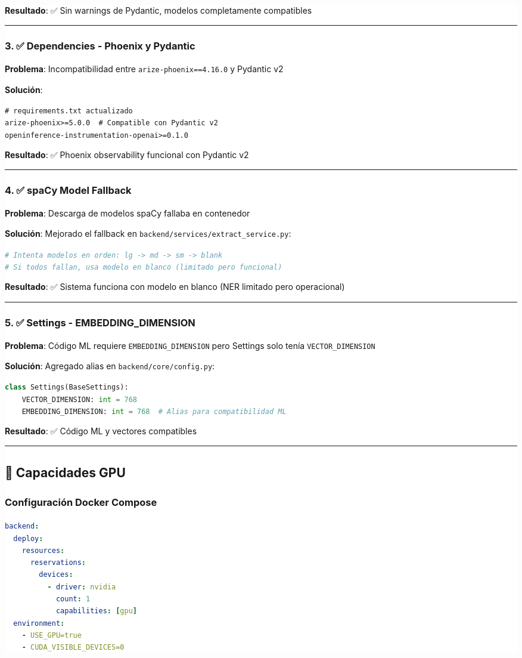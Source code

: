 **Resultado**: ✅ Sin warnings de Pydantic, modelos completamente compatibles

---

### 3. ✅ Dependencies - Phoenix y Pydantic

**Problema**: Incompatibilidad entre `arize-phoenix==4.16.0` y Pydantic v2

**Solución**:
```txt
# requirements.txt actualizado
arize-phoenix>=5.0.0  # Compatible con Pydantic v2
openinference-instrumentation-openai>=0.1.0
```

**Resultado**: ✅ Phoenix observability funcional con Pydantic v2

---

### 4. ✅ spaCy Model Fallback

**Problema**: Descarga de modelos spaCy fallaba en contenedor

**Solución**: Mejorado el fallback en `backend/services/extract_service.py`:
```python
# Intenta modelos en orden: lg -> md -> sm -> blank
# Si todos fallan, usa modelo en blanco (limitado pero funcional)
```

**Resultado**: ✅ Sistema funciona con modelo en blanco (NER limitado pero operacional)

---

### 5. ✅ Settings - EMBEDDING_DIMENSION

**Problema**: Código ML requiere `EMBEDDING_DIMENSION` pero Settings solo tenía `VECTOR_DIMENSION`

**Solución**: Agregado alias en `backend/core/config.py`:
```python
class Settings(BaseSettings):
    VECTOR_DIMENSION: int = 768
    EMBEDDING_DIMENSION: int = 768  # Alias para compatibilidad ML
```

**Resultado**: ✅ Código ML y vectores compatibles

---

## 🚀 Capacidades GPU

### Configuración Docker Compose

```yaml
backend:
  deploy:
    resources:
      reservations:
        devices:
          - driver: nvidia
            count: 1
            capabilities: [gpu]
  environment:
    - USE_GPU=true
    - CUDA_VISIBLE_DEVICES=0
```
